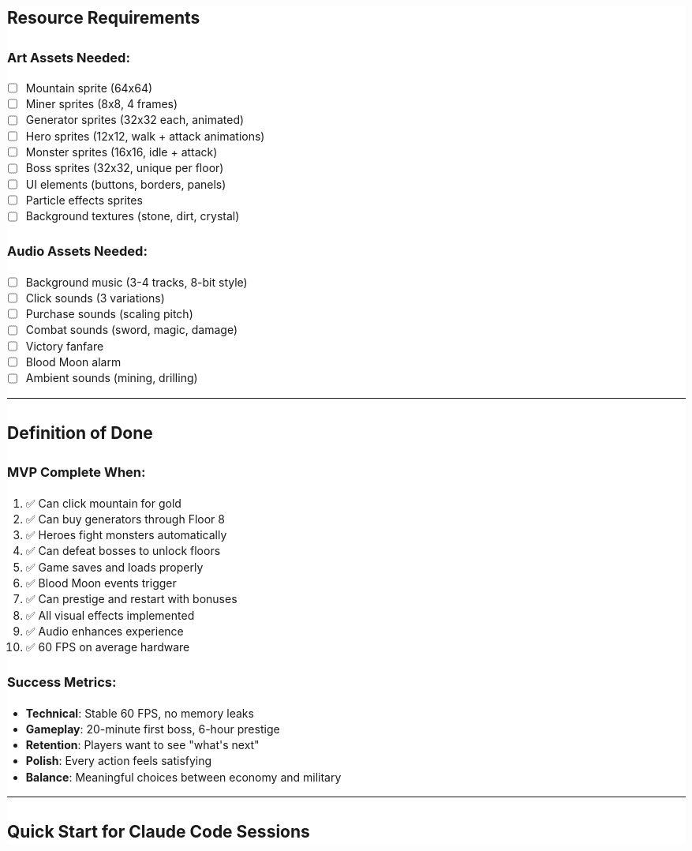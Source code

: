 
## Resource Requirements

### Art Assets Needed:
- [ ] Mountain sprite (64x64)
- [ ] Miner sprites (8x8, 4 frames)
- [ ] Generator sprites (32x32 each, animated)
- [ ] Hero sprites (12x12, walk + attack animations)
- [ ] Monster sprites (16x16, idle + attack)
- [ ] Boss sprites (32x32, unique per floor)
- [ ] UI elements (buttons, borders, panels)
- [ ] Particle effects sprites
- [ ] Background textures (stone, dirt, crystal)

### Audio Assets Needed:
- [ ] Background music (3-4 tracks, 8-bit style)
- [ ] Click sounds (3 variations)
- [ ] Purchase sounds (scaling pitch)
- [ ] Combat sounds (sword, magic, damage)
- [ ] Victory fanfare
- [ ] Blood Moon alarm
- [ ] Ambient sounds (mining, drilling)

---

## Definition of Done

### MVP Complete When:
1. ✅ Can click mountain for gold
2. ✅ Can buy generators through Floor 8
3. ✅ Heroes fight monsters automatically
4. ✅ Can defeat bosses to unlock floors
5. ✅ Game saves and loads properly
6. ✅ Blood Moon events trigger
7. ✅ Can prestige and restart with bonuses
8. ✅ All visual effects implemented
9. ✅ Audio enhances experience
10. ✅ 60 FPS on average hardware

### Success Metrics:
- **Technical**: Stable 60 FPS, no memory leaks
- **Gameplay**: 20-minute first boss, 6-hour prestige
- **Retention**: Players want to see "what's next"
- **Polish**: Every action feels satisfying
- **Balance**: Meaningful choices between economy and military

---

## Quick Start for Claude Code Sessions
